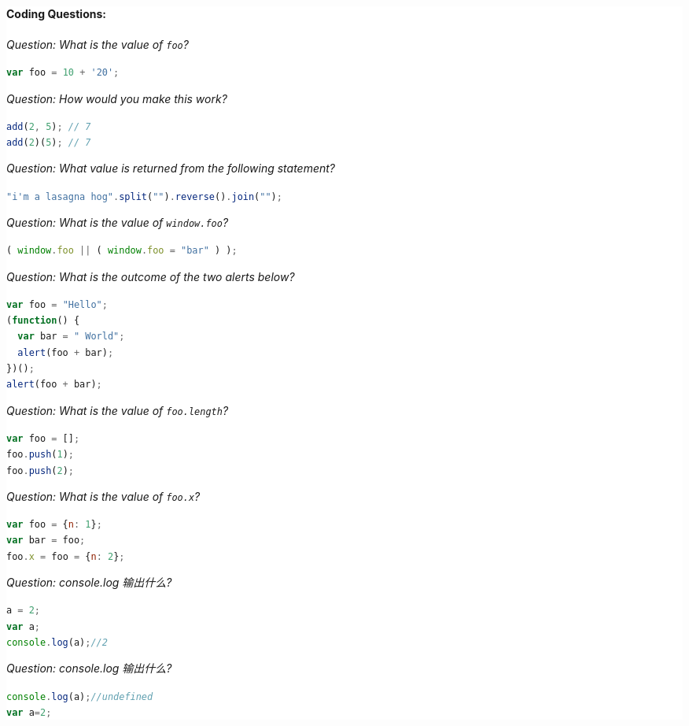 #### Coding Questions:

*Question: What is the value of `foo`?*
```javascript
var foo = 10 + '20';
```

*Question: How would you make this work?*
```javascript
add(2, 5); // 7
add(2)(5); // 7
```

*Question: What value is returned from the following statement?*
```javascript
"i'm a lasagna hog".split("").reverse().join("");
```

*Question: What is the value of `window.foo`?*
```javascript
( window.foo || ( window.foo = "bar" ) );
```

*Question: What is the outcome of the two alerts below?*
```javascript
var foo = "Hello";
(function() {
  var bar = " World";
  alert(foo + bar);
})();
alert(foo + bar);
```

*Question: What is the value of `foo.length`?*
```javascript
var foo = [];
foo.push(1);
foo.push(2);
```

*Question: What is the value of `foo.x`?*
```javascript
var foo = {n: 1};
var bar = foo;
foo.x = foo = {n: 2};
```

*Question: console.log 输出什么?*
```javascript
a = 2;
var a;
console.log(a);//2
```

*Question: console.log 输出什么?*
```javascript
console.log(a);//undefined
var a=2;
```
